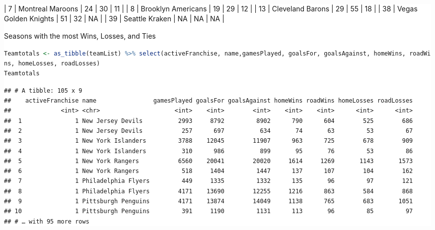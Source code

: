 |           7 | Montreal Maroons      |       24 |         30 |       11 |
|           8 | Brooklyn Americans    |       19 |         29 |       12 |
|          13 | Cleveland Barons      |       29 |         55 |       18 |
|          38 | Vegas Golden Knights  |       51 |         32 |       NA |
|          39 | Seattle Kraken        |       NA |         NA |       NA |

Seasons with the most Wins, Losses, and Ties

``` r
Teamtotals <- as_tibble(teamList) %>% select(activeFranchise, name,gamesPlayed, goalsFor, goalsAgainst, homeWins, roadWins, homeLosses, roadLosses) 
Teamtotals
```

    ## # A tibble: 105 x 9
    ##    activeFranchise name                gamesPlayed goalsFor goalsAgainst homeWins roadWins homeLosses roadLosses
    ##              <int> <chr>                     <int>    <int>        <int>    <int>    <int>      <int>      <int>
    ##  1               1 New Jersey Devils          2993     8792         8902      790      604        525        686
    ##  2               1 New Jersey Devils           257      697          634       74       63         53         67
    ##  3               1 New York Islanders         3788    12045        11907      963      725        678        909
    ##  4               1 New York Islanders          310      986          899       95       76         53         86
    ##  5               1 New York Rangers           6560    20041        20020     1614     1269       1143       1573
    ##  6               1 New York Rangers            518     1404         1447      137      107        104        162
    ##  7               1 Philadelphia Flyers         449     1335         1332      135       96         97        121
    ##  8               1 Philadelphia Flyers        4171    13690        12255     1216      863        584        868
    ##  9               1 Pittsburgh Penguins        4171    13874        14049     1138      765        683       1051
    ## 10               1 Pittsburgh Penguins         391     1190         1131      113       96         85         97
    ## # … with 95 more rows
